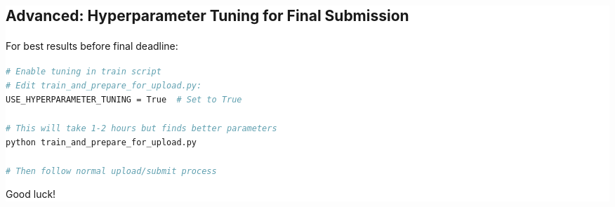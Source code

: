 ## Advanced: Hyperparameter Tuning for Final Submission

For best results before final deadline:

```bash
# Enable tuning in train script
# Edit train_and_prepare_for_upload.py:
USE_HYPERPARAMETER_TUNING = True  # Set to True

# This will take 1-2 hours but finds better parameters
python train_and_prepare_for_upload.py

# Then follow normal upload/submit process
```

Good luck!

